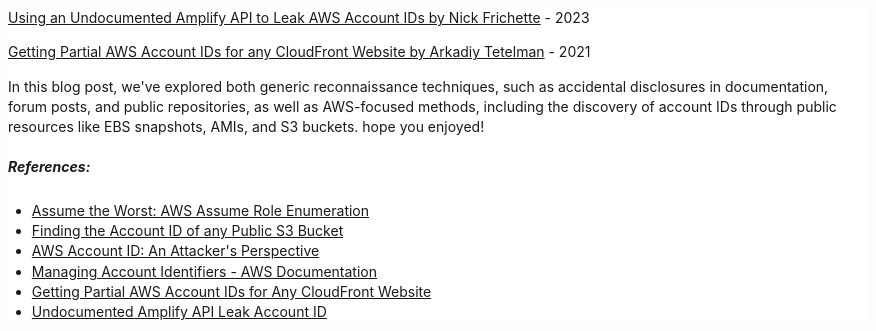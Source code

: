  <a href="https://frichetten.com/blog/undocumented-amplify-api-leak-account-id/" target="_blank">Using an Undocumented Amplify API to Leak AWS Account IDs by Nick Frichette</a> - 2023
 
 <a href="https://arkadiyt.com/2021/07/09/getting-partial-aws-account-ids-for-any-cloudfront-website/" target="_blank">Getting Partial AWS Account IDs for any CloudFront Website by Arkadiy Tetelman</a> - 2021

<bv>In this blog post, we've explored both generic reconnaissance techniques, such as accidental disclosures in documentation, forum posts, and public repositories, as well as AWS-focused methods, including the discovery of account IDs through public resources like EBS snapshots, AMIs, and S3 buckets.
hope you enjoyed!

##### References:

<ul>
  <li><a href="https://rhinosecuritylabs.com/aws/assume-worst-aws-assume-role-enumeration/" target="_blank">Assume the Worst: AWS Assume Role Enumeration</a></li>
  <li><a href="https://cloudar.be/awsblog/finding-the-account-id-of-any-public-s3-bucket/" target="_blank">Finding the Account ID of any Public S3 Bucket</a></li>
  <li><a href="https://www.zeuscloud.io/post/aws-account-id-an-attackers-perspective" target="_blank">AWS Account ID: An Attacker's Perspective</a></li>
  <li><a href="https://docs.aws.amazon.com/accounts/latest/reference/manage-acct-identifiers.html" target="_blank">Managing Account Identifiers - AWS Documentation</a></li>
  <li><a href="https://arkadiyt.com/2021/07/09/getting-partial-aws-account-ids-for-any-cloudfront-website/" target="_blank">Getting Partial AWS Account IDs for Any CloudFront Website</a></li>
  <li><a href="https://frichetten.com/blog/undocumented-amplify-api-leak-account-id/" target="_blank">Undocumented Amplify API Leak Account ID</a></li>
</ul>
